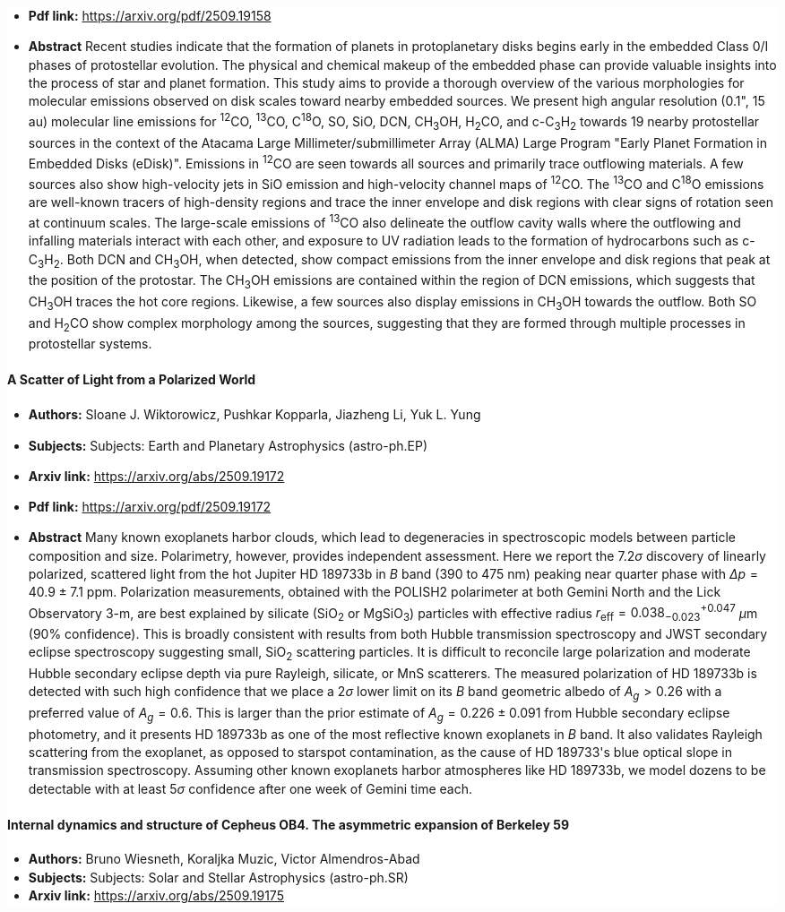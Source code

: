  - **Pdf link:** https://arxiv.org/pdf/2509.19158

 - **Abstract**
 Recent studies indicate that the formation of planets in protoplanetary disks begins early in the embedded Class 0/I phases of protostellar evolution. The physical and chemical makeup of the embedded phase can provide valuable insights into the process of star and planet formation. This study aims to provide a thorough overview of the various morphologies for molecular emissions observed on disk scales toward nearby embedded sources. We present high angular resolution (0.1", 15 au) molecular line emissions for $^{12}$CO, $^{13}$CO, C$^{18}$O, SO, SiO, DCN, CH$_3$OH, H$_2$CO, and c-C$_3$H$_2$ towards 19 nearby protostellar sources in the context of the Atacama Large Millimeter/submillimeter Array (ALMA) Large Program "Early Planet Formation in Embedded Disks (eDisk)". Emissions in $^{12}$CO are seen towards all sources and primarily trace outflowing materials. A few sources also show high-velocity jets in SiO emission and high-velocity channel maps of $^{12}$CO. The $^{13}$CO and C$^{18}$O emissions are well-known tracers of high-density regions and trace the inner envelope and disk regions with clear signs of rotation seen at continuum scales. The large-scale emissions of $^{13}$CO also delineate the outflow cavity walls where the outflowing and infalling materials interact with each other, and exposure to UV radiation leads to the formation of hydrocarbons such as c-C$_3$H$_2$. Both DCN and CH$_3$OH, when detected, show compact emissions from the inner envelope and disk regions that peak at the position of the protostar. The CH$_3$OH emissions are contained within the region of DCN emissions, which suggests that CH$_3$OH traces the hot core regions. Likewise, a few sources also display emissions in CH$_3$OH towards the outflow. Both SO and H$_2$CO show complex morphology among the sources, suggesting that they are formed through multiple processes in protostellar systems.
#### A Scatter of Light from a Polarized World
 - **Authors:** Sloane J. Wiktorowicz, Pushkar Kopparla, Jiazheng Li, Yuk L. Yung
 - **Subjects:** Subjects:
Earth and Planetary Astrophysics (astro-ph.EP)
 - **Arxiv link:** https://arxiv.org/abs/2509.19172

 - **Pdf link:** https://arxiv.org/pdf/2509.19172

 - **Abstract**
 Many known exoplanets harbor clouds, which lead to degeneracies in spectroscopic models between particle composition and size. Polarimetry, however, provides independent assessment. Here we report the $7.2 \sigma$ discovery of linearly polarized, scattered light from the hot Jupiter HD 189733b in $B$ band (390 to 475 nm) peaking near quarter phase with $\Delta p = 40.9 \pm 7.1$ ppm. Polarization measurements, obtained with the POLISH2 polarimeter at both Gemini North and the Lick Observatory 3-m, are best explained by silicate (SiO$_2$ or MgSiO$_3$) particles with effective radius $r_\text{eff}=0.038^{+0.047}_{-0.023}$ $\mu$m ($90\%$ confidence). This is broadly consistent with results from both Hubble transmission spectroscopy and JWST secondary eclipse spectroscopy suggesting small, SiO$_2$ scattering particles. It is difficult to reconcile large polarization and moderate Hubble secondary eclipse depth via pure Rayleigh, silicate, or MnS scatterers. The measured polarization of HD 189733b is detected with such high confidence that we place a $2\sigma$ lower limit on its $B$ band geometric albedo of $A_g > 0.26$ with a preferred value of $A_g = 0.6$. This is larger than the prior estimate of $A_g = 0.226 \pm 0.091$ from Hubble secondary eclipse photometry, and it presents HD 189733b as one of the most reflective known exoplanets in $B$ band. It also validates Rayleigh scattering from the exoplanet, as opposed to starspot contamination, as the cause of HD 189733's blue optical slope in transmission spectroscopy. Assuming other known exoplanets harbor atmospheres like HD 189733b, we model dozens to be detectable with at least $5 \sigma$ confidence after one week of Gemini time each.
#### Internal dynamics and structure of Cepheus OB4. The asymmetric expansion of Berkeley 59
 - **Authors:** Bruno Wiesneth, Koraljka Muzic, Victor Almendros-Abad
 - **Subjects:** Subjects:
Solar and Stellar Astrophysics (astro-ph.SR)
 - **Arxiv link:** https://arxiv.org/abs/2509.19175
